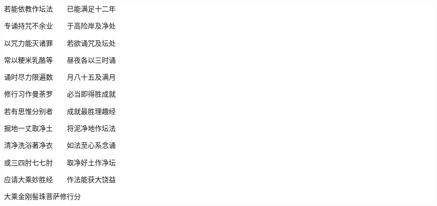 若能依教作坛法　　已能满足十二年  

专诵持咒不余业　　于高险岸及净处  

以咒力能灭诸罪　　若欲诵咒及坛处  

常以粳米乳酪等　　昼夜各以三时诵  

诵时尽力限遍数　　月八十五及满月  

修行习作曼荼罗　　必当即得胜成就  

若有思惟分别者　　成就最胜理趣经  

掘地一丈取净土　　将泥净地作坛法  

清净洗浴著净衣　　如法至心系念诵  

或三四肘七七肘　　取净好土作净坛  

应请大乘妙胜经　　作法能获大饶益  

大乘金刚髻珠菩萨修行分  
